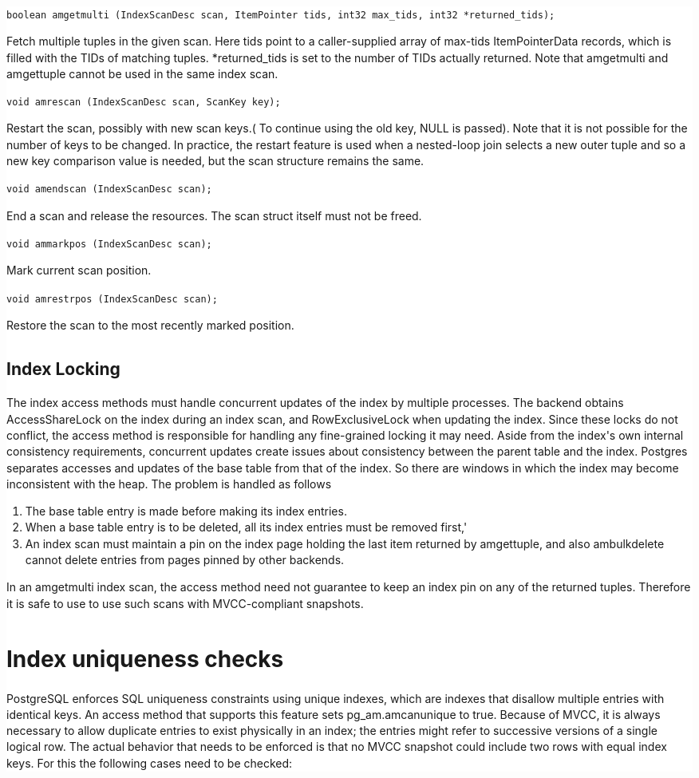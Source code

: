 ``` theme:
boolean amgetmulti (IndexScanDesc scan, ItemPointer tids, int32 max_tids, int32 *returned_tids);
```

Fetch multiple tuples in the given scan. Here tids point to a caller-supplied array of max-tids ItemPointerData records, which is filled with the TIDs of matching tuples.
\*returned\_tids is set to the number of TIDs actually returned.
Note that amgetmulti and amgettuple cannot be used in the same index scan.

``` theme:
void amrescan (IndexScanDesc scan, ScanKey key); 
```

Restart the scan, possibly with new scan keys.( To continue using the old key, NULL is passed). Note that it is not possible for the number of keys to be changed. In practice, the restart feature is used when a nested-loop join selects a new outer tuple and so a new key comparison value is needed, but the scan structure remains the same.

``` theme:
void amendscan (IndexScanDesc scan); 
```

End a scan and release the resources. The scan struct itself must not be freed.

``` theme:
void ammarkpos (IndexScanDesc scan);
```

Mark current scan position.

``` theme:
void amrestrpos (IndexScanDesc scan);
```

Restore the scan to the most recently marked position.

Index Locking
-------------

The index access methods must handle concurrent updates of the index by multiple processes. The backend obtains AccessShareLock on the index during an index scan, and RowExclusiveLock when updating the index. Since these locks do not conflict, the access method is responsible for handling any fine-grained locking it may need.
Aside from the index's own internal consistency requirements, concurrent updates create issues about consistency between the parent table and the index. Postgres separates accesses and updates of the base table from that of the index. So there are windows in which the index may become inconsistent with the heap. The problem is handled as follows

1.  The base table entry is made before making its index entries.
2.  When a base table entry is to be deleted, all its index entries must be removed first,'
3.  An index scan must maintain a pin on the index page holding the last item returned by amgettuple, and also ambulkdelete cannot delete entries from pages pinned by other backends.

In an amgetmulti index scan, the access method need not guarantee to keep an index pin on any of the returned tuples. Therefore it is safe to use to use such scans with MVCC-compliant snapshots.

Index uniqueness checks
=======================

PostgreSQL enforces SQL uniqueness constraints using unique indexes, which are indexes that disallow multiple entries with identical keys. An access method that supports this feature sets pg\_am.amcanunique to true.
Because of MVCC, it is always necessary to allow duplicate entries to exist physically in an index; the entries might refer to successive versions of a single logical row. The actual behavior that needs to be enforced is that no MVCC snapshot could include two rows with equal index keys. For this the following cases need to be checked:
